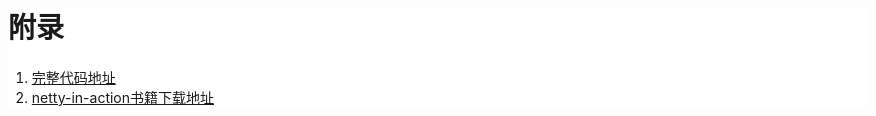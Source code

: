 
# 附录
1. [完整代码地址](https://github.com/thinkingfioa/netty-learning/tree/master/netty-in-action)
2. [netty-in-action书籍下载地址](https://github.com/thinkingfioa/netty-learning/tree/master/netty-in-action/docs)

























